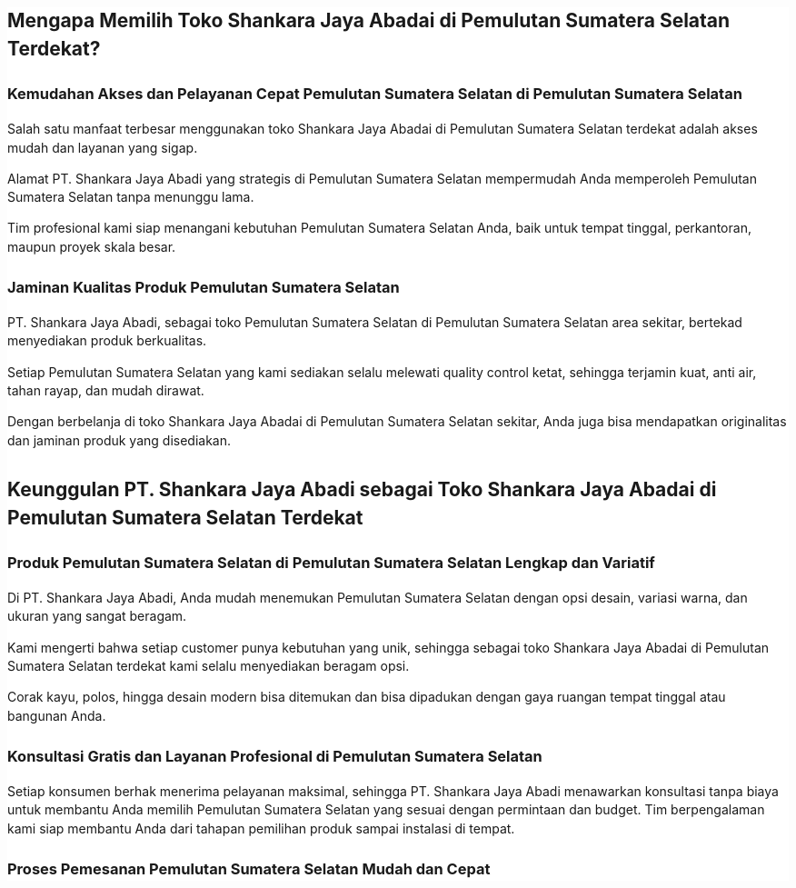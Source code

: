 
## Mengapa Memilih Toko Shankara Jaya Abadai di Pemulutan Sumatera Selatan Terdekat?

### Kemudahan Akses dan Pelayanan Cepat Pemulutan Sumatera Selatan di Pemulutan Sumatera Selatan

Salah satu manfaat terbesar menggunakan toko Shankara Jaya Abadai di Pemulutan Sumatera Selatan terdekat adalah akses mudah dan layanan yang sigap.

Alamat PT. Shankara Jaya Abadi yang strategis di Pemulutan Sumatera Selatan mempermudah Anda memperoleh Pemulutan Sumatera Selatan tanpa menunggu lama.

Tim profesional kami siap menangani kebutuhan Pemulutan Sumatera Selatan Anda, baik untuk tempat tinggal, perkantoran, maupun proyek skala besar.

### Jaminan Kualitas Produk Pemulutan Sumatera Selatan

PT. Shankara Jaya Abadi, sebagai toko Pemulutan Sumatera Selatan di Pemulutan Sumatera Selatan area sekitar, bertekad menyediakan produk berkualitas.

Setiap Pemulutan Sumatera Selatan yang kami sediakan selalu melewati quality control ketat, sehingga terjamin kuat, anti air, tahan rayap, dan mudah dirawat.

Dengan berbelanja di toko Shankara Jaya Abadai di Pemulutan Sumatera Selatan sekitar, Anda juga bisa mendapatkan originalitas dan jaminan produk yang disediakan.

## Keunggulan PT. Shankara Jaya Abadi sebagai Toko Shankara Jaya Abadai di Pemulutan Sumatera Selatan Terdekat

### Produk Pemulutan Sumatera Selatan di Pemulutan Sumatera Selatan Lengkap dan Variatif

Di PT. Shankara Jaya Abadi, Anda mudah menemukan Pemulutan Sumatera Selatan dengan opsi desain, variasi warna, dan ukuran yang sangat beragam.

Kami mengerti bahwa setiap customer punya kebutuhan yang unik, sehingga sebagai toko Shankara Jaya Abadai di Pemulutan Sumatera Selatan terdekat kami selalu menyediakan beragam opsi.

Corak kayu, polos, hingga desain modern bisa ditemukan dan bisa dipadukan dengan gaya ruangan tempat tinggal atau bangunan Anda.

### Konsultasi Gratis dan Layanan Profesional di Pemulutan Sumatera Selatan

Setiap konsumen berhak menerima pelayanan maksimal, sehingga PT. Shankara Jaya Abadi menawarkan konsultasi tanpa biaya untuk membantu Anda memilih Pemulutan Sumatera Selatan yang sesuai dengan permintaan dan budget. Tim berpengalaman kami siap membantu Anda dari tahapan pemilihan produk sampai instalasi di tempat.

### Proses Pemesanan Pemulutan Sumatera Selatan Mudah dan Cepat
